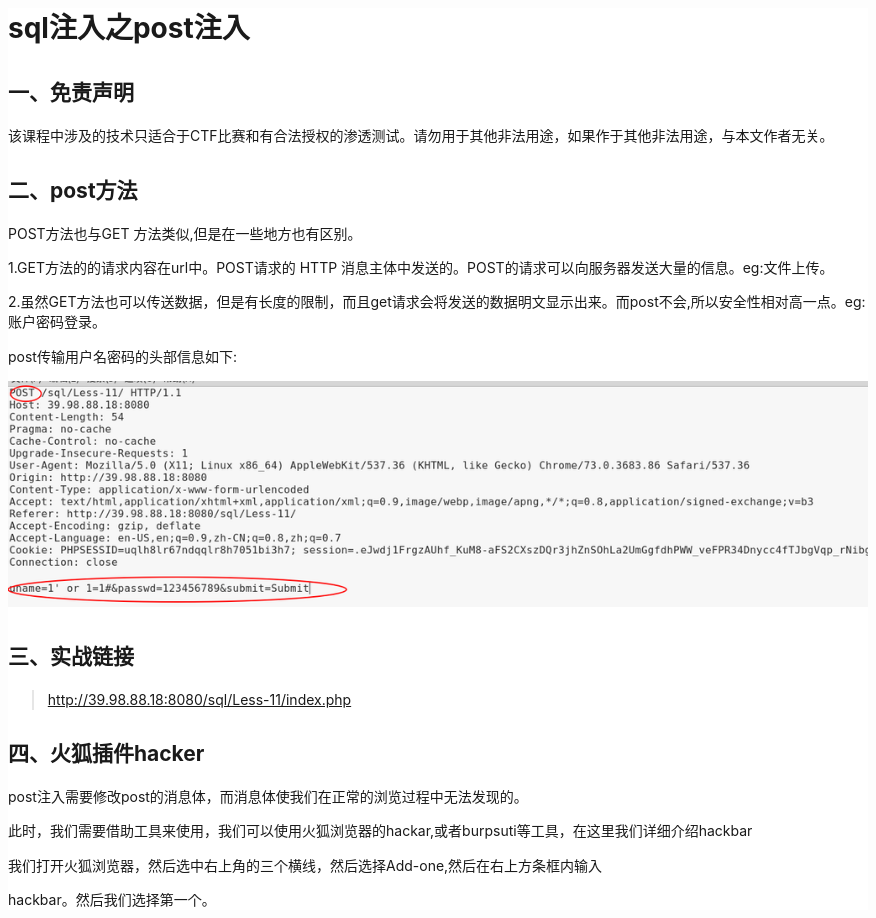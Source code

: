 # sql注入之post注入

##  一、免责声明

该课程中涉及的技术只适合于CTF比赛和有合法授权的渗透测试。请勿用于其他非法用途，如果作于其他非法用途，与本文作者无关。

##  二、post方法

POST方法也与GET 方法类似,但是在一些地方也有区别。

1.GET方法的的请求内容在url中。POST请求的 HTTP 消息主体中发送的。POST的请求可以向服务器发送大量的信息。eg:文件上传。

2.虽然GET方法也可以传送数据，但是有长度的限制，而且get请求会将发送的数据明文显示出来。而post不会,所以安全性相对高一点。eg:账户密码登录。

post传输用户名密码的头部信息如下:

![](img/2.9/3.png)

## 三、实战链接

>http://39.98.88.18:8080/sql/Less-11/index.php

## 四、火狐插件hacker

post注入需要修改post的消息体，而消息体使我们在正常的浏览过程中无法发现的。

此时，我们需要借助工具来使用，我们可以使用火狐浏览器的hackar,或者burpsuti等工具，在这里我们详细介绍hackbar

我们打开火狐浏览器，然后选中右上角的三个横线，然后选择Add-one,然后在右上方条框内输入

hackbar。然后我们选择第一个。
